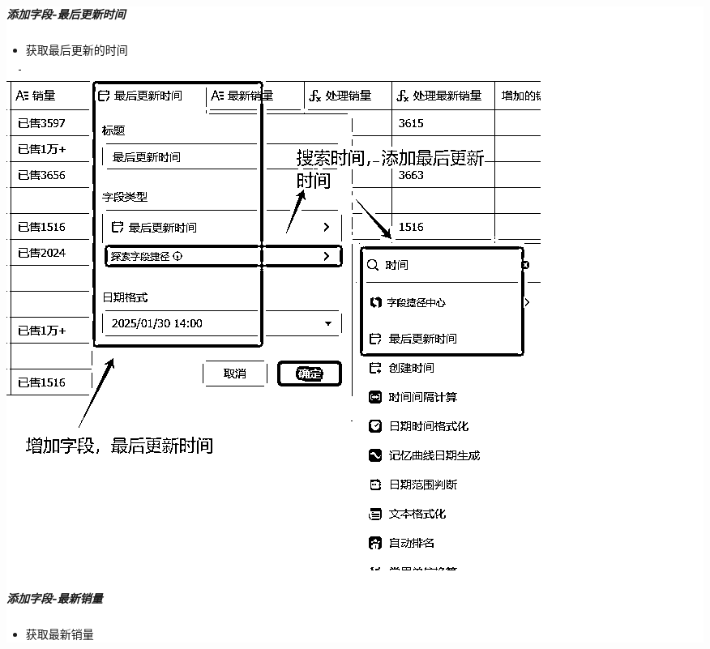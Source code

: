##### 添加字段-最后更新时间

*   获取最后更新的时间

![](img/7c943a4ccc9e160696afed41d53ea5aa.png)

##### 添加字段-最新销量

*   获取最新销量
